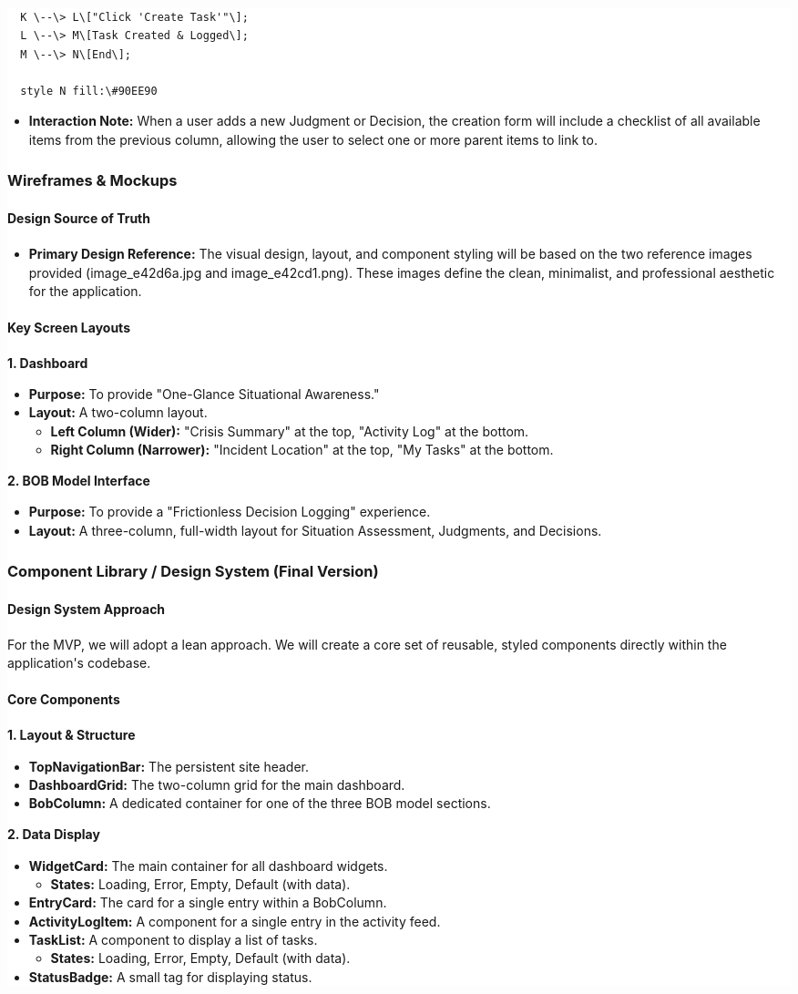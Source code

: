       K \--\> L\["Click 'Create Task'"\];  
      L \--\> M\[Task Created & Logged\];  
      M \--\> N\[End\];

      style N fill:\#90EE90

* **Interaction Note:** When a user adds a new Judgment or Decision, the creation form will include a checklist of all available items from the previous column, allowing the user to select one or more parent items to link to.

### **Wireframes & Mockups**

#### **Design Source of Truth**

* **Primary Design Reference:** The visual design, layout, and component styling will be based on the two reference images provided (image\_e42d6a.jpg and image\_e42cd1.png). These images define the clean, minimalist, and professional aesthetic for the application.

#### **Key Screen Layouts**

**1\. Dashboard**

* **Purpose:** To provide "One-Glance Situational Awareness."  
* **Layout:** A two-column layout.  
  * **Left Column (Wider):** "Crisis Summary" at the top, "Activity Log" at the bottom.  
  * **Right Column (Narrower):** "Incident Location" at the top, "My Tasks" at the bottom.

**2\. BOB Model Interface**

* **Purpose:** To provide a "Frictionless Decision Logging" experience.  
* **Layout:** A three-column, full-width layout for Situation Assessment, Judgments, and Decisions.

### **Component Library / Design System (Final Version)**

#### **Design System Approach**

For the MVP, we will adopt a lean approach. We will create a core set of reusable, styled components directly within the application's codebase.

#### **Core Components**

**1\. Layout & Structure**

* **TopNavigationBar:** The persistent site header.  
* **DashboardGrid:** The two-column grid for the main dashboard.  
* **BobColumn:** A dedicated container for one of the three BOB model sections.

**2\. Data Display**

* **WidgetCard:** The main container for all dashboard widgets.  
  * **States:** Loading, Error, Empty, Default (with data).  
* **EntryCard:** The card for a single entry within a BobColumn.  
* **ActivityLogItem:** A component for a single entry in the activity feed.  
* **TaskList:** A component to display a list of tasks.  
  * **States:** Loading, Error, Empty, Default (with data).  
* **StatusBadge:** A small tag for displaying status.
